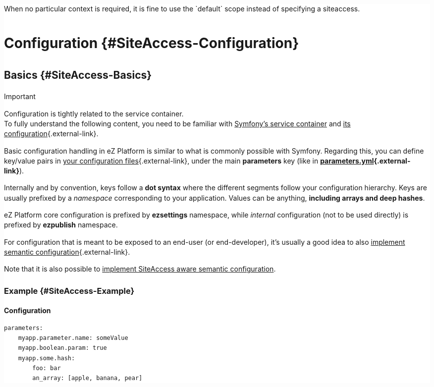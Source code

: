 When no particular context is required, it is fine to use the
\`default\` scope instead of specifying a siteaccess.

Configuration {#SiteAccess-Configuration}
=============

Basics {#SiteAccess-Basics}
------

Important

<span
class="aui-icon aui-icon-small aui-iconfont-info confluence-information-macro-icon"></span>
Configuration is tightly related to the service container.  
To fully understand the following content, you need to be familiar with
[Symfony’s service container](Service-Container_31432100.html) and [its
configuration](http://symfony.com/doc/current/book/service_container.html#service-parameters){.external-link}.

Basic configuration handling in eZ Platform is similar to what is
commonly possible with Symfony. Regarding this, you can define key/value
pairs in [your configuration
files](http://symfony.com/doc/current/book/service_container.html#importing-other-container-configuration-resources){.external-link},
under the main **parameters** key (like
in **[parameters.yml](https://github.com/ezsystems/ezpublish5/blob/master/app/config/parameters.yml.dist){.external-link}**).

Internally and by convention, keys follow a **dot syntax** where the
different segments follow your configuration hierarchy. Keys are usually
prefixed by a *namespace* corresponding to your application. Values can
be anything, **including arrays and deep hashes**.

<span
class="aui-icon aui-icon-small aui-iconfont-info confluence-information-macro-icon"></span>
eZ Platform core configuration is prefixed by **ezsettings** namespace,
while *internal* configuration (not to be used directly) is prefixed by
**ezpublish** namespace.

<span
class="aui-icon aui-icon-small aui-iconfont-approve confluence-information-macro-icon"></span>
For configuration that is meant to be exposed to an end-user (or
end-developer), it’s usually a good idea to also [implement semantic
configuration](http://symfony.com/doc/current/components/config/definition.html){.external-link}.

Note that it is also possible to <span
class="confluence-link">[implement SiteAccess aware semantic
configuration](Exposing-SiteAccess-aware-configuration-for-your-bundle_31429794.html)</span>.

### Example {#SiteAccess-Example}

**Configuration**

~~~~ brush:
parameters:
    myapp.parameter.name: someValue
    myapp.boolean.param: true
    myapp.some.hash:
        foo: bar
        an_array: [apple, banana, pear]
~~~~
